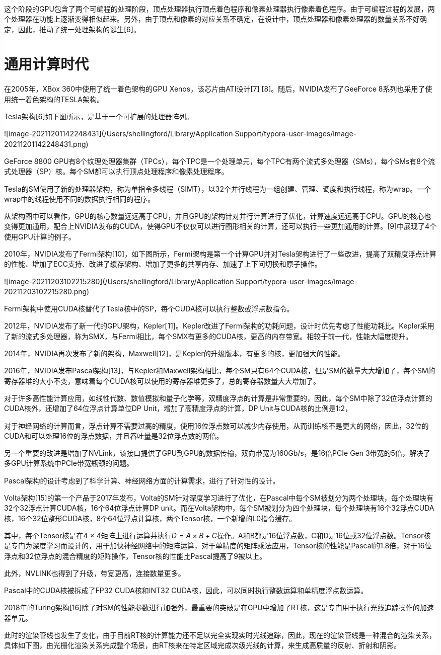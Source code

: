 这个阶段的GPU包含了两个可编程的处理阶段，顶点处理器执行顶点着色程序和像素处理器执行像素着色程序。由于可编程过程的发展，两个处理器在功能上逐渐变得相似起来。另外，由于顶点和像素的对应关系不确定，在设计中，顶点处理器和像素处理器的数量关系不好确定，因此，推动了统一处理架构的诞生[6]。

# 通用计算时代

在2005年，XBox 360中使用了统一着色架构的GPU Xenos，该芯片由ATI设计[7] [8]。随后，NVIDIA发布了GeeForce 8系列也采用了使用统一着色架构的TESLA架构。

Tesla架构[6]如下图所示，是基于一个可扩展的处理器阵列。

![image-20211201142248431](/Users/shellingford/Library/Application Support/typora-user-images/image-20211201142248431.png)

GeForce 8800 GPU有8个纹理处理器集群（TPCs），每个TPC是一个处理单元，每个TPC有两个流式多处理器（SMs），每个SMs有8个流式处理器（SP）核。每个SM都可以执行顶点处理程序和像素处理程序。

Tesla的SM使用了新的处理器架构，称为单指令多线程（SIMT），以32个并行线程为一组创建、管理、调度和执行线程，称为wrap。一个wrap中的线程使用不同的数据执行相同的程序。

从架构图中可以看作，GPU的核心数量远远高于CPU，并且GPU的架构针对并行计算进行了优化，计算速度远远高于CPU。GPU的核心也变得更加通用，配合上NVIDIA发布的CUDA，使得GPU不仅仅可以进行图形相关的计算，还可以执行一些更加通用的计算。[9]中展现了4个使用GPU计算的例子。

2010年，NVIDIA发布了Fermi架构[10]，如下图所示，Fermi架构是第一个计算GPU并对Tesla架构进行了一些改进，提高了双精度浮点计算的性能、增加了ECC支持、改进了缓存架构、增加了更多的共享内存、加速了上下问切换和原子操作。

![image-20211203102215280](/Users/shellingford/Library/Application Support/typora-user-images/image-20211203102215280.png)

Fermi架构中使用CUDA核替代了Tesla核中的SP，每个CUDA核可以执行整数或浮点数指令。

2012年，NVIDIA发布了新一代的GPU架构，Kepler[11]。Kepler改进了Fermi架构的功耗问题，设计时优先考虑了性能功耗比。Kepler采用了新的流式多处理器，称为SMX，与Fermi相比，每个SMX有更多的CUDA核，更高的内存带宽。相较于前一代，性能大幅度提升。

2014年，NVIDIA再次发布了新的架构，Maxwell[12]，是Kepler的升级版本，有更多的核，更加强大的性能。

2016年，NVIDIA发布Pascal架构[13]，与Kepler和Maxwell架构相比，每个SM只有64个CUDA核，但是SM的数量大大增加了，每个SM的寄存器堆的大小不变，意味着每个CUDA核可以使用的寄存器堆更多了，总的寄存器数量大大增加了。

对于许多高性能计算应用，如线性代数、数值模拟和量子化学等，双精度浮点的计算是非常重要的，因此，每个SM中除了32位浮点计算的CUDA核外，还增加了64位浮点计算单位DP Unit，增加了高精度浮点的计算，DP Unit与CUDA核的比例是1:2，

对于神经网络的计算而言，浮点计算不需要过高的精度，使用16位浮点数可以减少内存使用，从而训练核不是更大的网络，因此，32位的CUDA和可以处理16位的浮点数据，并且吞吐量是32位浮点数的两倍。

另一个重要的改进是增加了NVLink，该接口提供了GPU到GPU的数据传输，双向带宽为160Gb/s，是16倍PCIe Gen 3带宽的5倍，解决了多GPU计算系统中PCIe带宽瓶颈的问题。

Pascal架构的设计考虑到了科学计算、神经网络方面的计算需求，进行了针对性的设计。

Volta架构[15]的第一个产品于2017年发布，Volta的SM针对深度学习进行了优化，在Pascal中每个SM被划分为两个处理块，每个处理块有32个32浮点计算CUDA核，16个64位浮点计算DP unit。而在Volta架构中，每个SM被划分为四个处理块，每个处理块有16个32浮点CUDA核，16个32位整形CUDA核，8个64位浮点计算核，两个Tensor核，一个新增的L0指令缓存。

其中，每个Tensor核是在4 $\times$ 4矩阵上进行运算并执行$D = A \times B + C$操作。A和B都是16位浮点数，C和D是16位或32位浮点数。Tensor核是专门为深度学习而设计的，用于加快神经网络中的矩阵运算，对于单精度的矩阵乘法应用，Tensor核的性能是Pascal的1.8倍，对于16位浮点和32位浮点的混合精度的矩阵操作，Tensor核的性能比Pascal提高了9被以上。

此外，NVLINK也得到了升级，带宽更高，连接数量更多。

Pascal中的CUDA核被拆成了FP32 CUDA核和INT32 CUDA核，因此，可以同时执行整数运算和单精度浮点数运算。

2018年的Turing架构[16]除了对SM的性能参数进行加强外，最重要的突破是在GPU中增加了RT核，这是专门用于执行光线追踪操作的加速器单元。

此时的渲染管线也发生了变化，由于目前RT核的计算能力还不足以完全实现实时光线追踪，因此，现在的渲染管线是一种混合的渲染关系，具体如下图，由光栅化渲染关系完成整个场景，由RT核来在特定区域完成次级光线的计算，来生成高质量的反射、折射和阴影。
